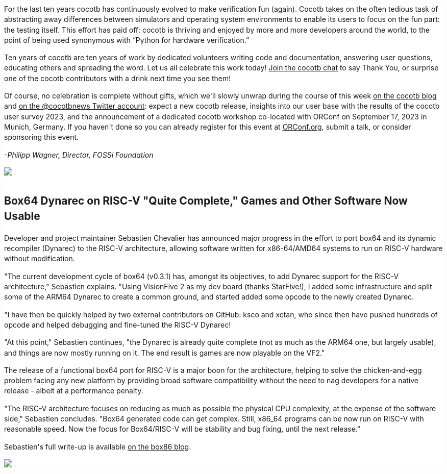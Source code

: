 For the last ten years cocotb has continuously evolved to make verification fun (again). Cocotb takes on the often tedious task of abstracting away differences between simulators and operating system environments to enable its users to focus on the fun part: the testing itself. This effort has paid off: cocotb is thriving and enjoyed by more and more developers around the world, to the point of being used synonymous with “Python for hardware verification.”

Ten years of cocotb are ten years of work by dedicated volunteers writing code and documentation, answering user questions, educating others and spreading the word. Let us all celebrate this work today! [Join the cocotb chat](https://app.gitter.im/#/room/#cocotb_Lobby:gitter.im) to say Thank You, or surprise one of the cocotb contributors with a drink next time you see them!

Of course, no celebration is complete without gifts, which we'll slowly unwrap during the course of this week [on the cocotb blog](https://www.cocotb.org/blog) and [on the @cocotbnews Twitter account](https://twitter.com/cocotbnews): expect a new cocotb release, insights into our user base with the results of the cocotb user survey 2023, and the announcement of a dedicated cocotb workshop co-located with ORConf on September 17, 2023 in Munich, Germany. If you haven't done so you can already register for this event at [ORConf.org](https://orconf.org/), submit a talk, or consider sponsoring this event.

_-Philipp Wagner, Director, FOSSi Foundation_

<img src="/blog/2023-06-12-ecl63/box64.jpg" style="max-width:100%" />

## Box64 Dynarec on RISC-V "Quite Complete," Games and Other Software Now Usable


Developer and project maintainer Sebastien Chevalier has announced major progress in the effort to port box64 and its dynamic recompiler (Dynarec) to the RISC-V architecture, allowing software written for x86-64/AMD64 systems to run on RISC-V hardware without modification.

"The current development cycle of box64 (v0.3.1) has, amongst its objectives, to add Dynarec support for the RISC-V architecture," Sebastien explains. "Using VisionFive 2 as my dev board (thanks StarFive!), I added some infrastructure and split some of the ARM64 Dynarec to create a common ground, and started added some opcode to the newly created Dynarec.

"I have then be quickly helped by two external contributors on GitHub: ksco and xctan, who since then have pushed hundreds of opcode and helped debugging and fine-tuned the RISC-V Dynarec!

"At this point," Sebastien continues, "the Dynarec is already quite complete (not as much as the ARM64 one, but largely usable), and things are now mostly running on it. The end result is games are now playable on the VF2."

The release of a functional box64 port for RISC-V is a major boon for the architecture, helping to solve the chicken-and-egg problem facing any new platform by providing broad software compatibility without the need to nag developers for a native release - albeit at a performance penalty.

"The RISC-V architecture focuses on reducing as much as possible the physical CPU complexity, at the expense of the software side," Sebastien concludes. "Box64 generated code can get complex. Still, x86_64 programs can be now run on RISC-V with reasonable speed. Now the focus for Box64/RISC-V will be stability and bug fixing, until the next release."

Sebastien's full write-up is available [on the box86 blog](https://box86.org/2023/05/box64-and-risc-v/).

<img src="/blog/2023-06-12-ecl63/haystack.jpg" style="max-width:100%" />
